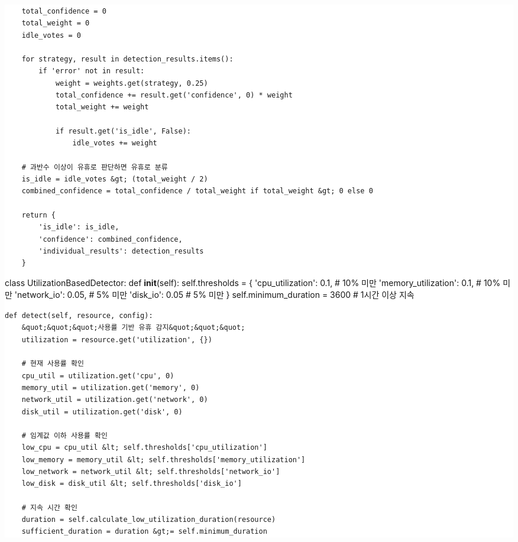         total_confidence = 0
        total_weight = 0
        idle_votes = 0

        for strategy, result in detection_results.items():
            if 'error' not in result:
                weight = weights.get(strategy, 0.25)
                total_confidence += result.get('confidence', 0) * weight
                total_weight += weight

                if result.get('is_idle', False):
                    idle_votes += weight

        # 과반수 이상이 유휴로 판단하면 유휴로 분류
        is_idle = idle_votes &gt; (total_weight / 2)
        combined_confidence = total_confidence / total_weight if total_weight &gt; 0 else 0

        return {
            'is_idle': is_idle,
            'confidence': combined_confidence,
            'individual_results': detection_results
        }

class UtilizationBasedDetector:
    def __init__(self):
        self.thresholds = {
            'cpu_utilization': 0.1,  # 10% 미만
            'memory_utilization': 0.1,  # 10% 미만
            'network_io': 0.05,  # 5% 미만
            'disk_io': 0.05  # 5% 미만
        }
        self.minimum_duration = 3600  # 1시간 이상 지속

    def detect(self, resource, config):
        &quot;&quot;&quot;사용률 기반 유휴 감지&quot;&quot;&quot;
        utilization = resource.get('utilization', {})

        # 현재 사용률 확인
        cpu_util = utilization.get('cpu', 0)
        memory_util = utilization.get('memory', 0)
        network_util = utilization.get('network', 0)
        disk_util = utilization.get('disk', 0)

        # 임계값 이하 사용률 확인
        low_cpu = cpu_util &lt; self.thresholds['cpu_utilization']
        low_memory = memory_util &lt; self.thresholds['memory_utilization']
        low_network = network_util &lt; self.thresholds['network_io']
        low_disk = disk_util &lt; self.thresholds['disk_io']

        # 지속 시간 확인
        duration = self.calculate_low_utilization_duration(resource)
        sufficient_duration = duration &gt;= self.minimum_duration
